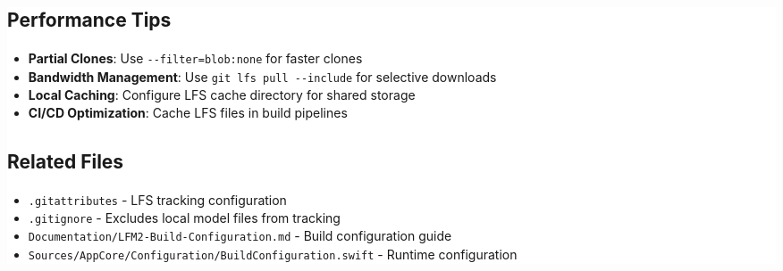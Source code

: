 ## Performance Tips

- **Partial Clones**: Use `--filter=blob:none` for faster clones
- **Bandwidth Management**: Use `git lfs pull --include` for selective downloads
- **Local Caching**: Configure LFS cache directory for shared storage
- **CI/CD Optimization**: Cache LFS files in build pipelines

## Related Files

- `.gitattributes` - LFS tracking configuration
- `.gitignore` - Excludes local model files from tracking
- `Documentation/LFM2-Build-Configuration.md` - Build configuration guide
- `Sources/AppCore/Configuration/BuildConfiguration.swift` - Runtime configuration